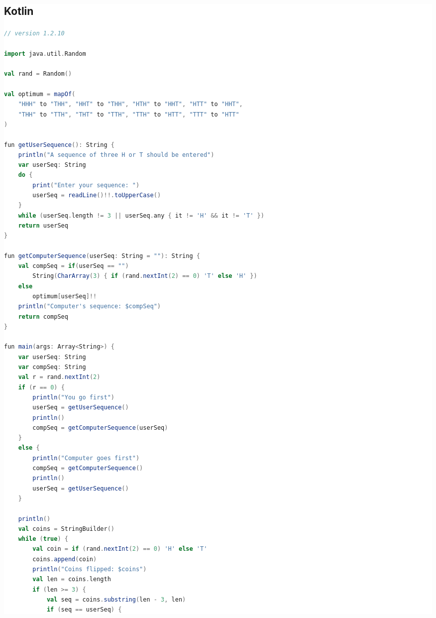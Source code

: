 

## Kotlin


```scala
// version 1.2.10

import java.util.Random

val rand = Random()

val optimum = mapOf(
    "HHH" to "THH", "HHT" to "THH", "HTH" to "HHT", "HTT" to "HHT",
    "THH" to "TTH", "THT" to "TTH", "TTH" to "HTT", "TTT" to "HTT"
)

fun getUserSequence(): String {
    println("A sequence of three H or T should be entered")
    var userSeq: String
    do {
        print("Enter your sequence: ")
        userSeq = readLine()!!.toUpperCase()
    }
    while (userSeq.length != 3 || userSeq.any { it != 'H' && it != 'T' })
    return userSeq
}

fun getComputerSequence(userSeq: String = ""): String {
    val compSeq = if(userSeq == "")
        String(CharArray(3) { if (rand.nextInt(2) == 0) 'T' else 'H' })
    else
        optimum[userSeq]!!
    println("Computer's sequence: $compSeq")
    return compSeq
}

fun main(args: Array<String>) {
    var userSeq: String
    var compSeq: String
    val r = rand.nextInt(2)
    if (r == 0) {
        println("You go first")
        userSeq = getUserSequence()
        println()
        compSeq = getComputerSequence(userSeq)
    }
    else {
        println("Computer goes first")
        compSeq = getComputerSequence()
        println()
        userSeq = getUserSequence()
    }

    println()
    val coins = StringBuilder()
    while (true) {
        val coin = if (rand.nextInt(2) == 0) 'H' else 'T'
        coins.append(coin)
        println("Coins flipped: $coins")
        val len = coins.length
        if (len >= 3) {
            val seq = coins.substring(len - 3, len)
            if (seq == userSeq) {
```